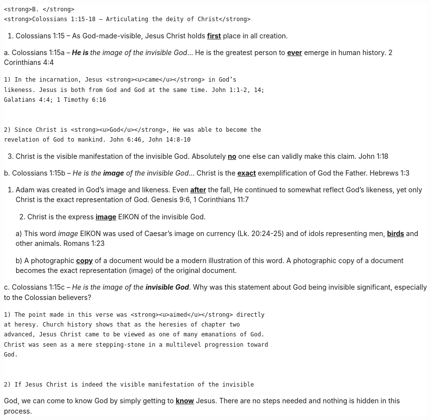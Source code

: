  
    <strong>B. </strong>
    <strong>Colossians 1:15-18 – Articulating the deity of Christ</strong>
 
 
1. Colossians 1:15 – As God-made-visible, Jesus Christ holds    <strong><u>first</u></strong> place in all creation.
 
 
a. Colossians 1:15a – <strong><em>He is </em></strong><em>the image of the invisible God</em>… He is the greatest person to    <strong><u>ever</u></strong> emerge in human history. 2 Corinthians 4:4
 
 
    1) In the incarnation, Jesus <strong><u>came</u></strong> in God’s
    likeness. Jesus is both from God and God at the same time. John 1:1-2, 14;
    Galatians 4:4; 1 Timothy 6:16
 
 
    2) Since Christ is <strong><u>God</u></strong>, He was able to become the
    revelation of God to mankind. John 6:46, John 14:8-10
 
 
3) Christ is the visible manifestation of the invisible God. Absolutely    <strong><u>no</u></strong> one else can validly make this claim. John 1:18
 
 
b. Colossians 1:15b –    <em>He is the <strong>image</strong> of the invisible God</em>… Christ is the <strong><u>exact</u></strong> exemplification of God the Father. Hebrews 1:3
 
 
1) Adam was created in God’s image and likeness. Even    <strong><u>after</u></strong> the fall, He continued to somewhat reflect God’s likeness, yet only Christ is the exact representation of God. Genesis 9:6, 1 Corinthians 11:7
 
 
    2) Christ is the express <strong><u>image</u></strong> EIKON of the
    invisible God.
 
 
    a) This word <em>image</em> EIKON was used of Caesar’s image on currency
    (Lk. 20:24-25) and of idols representing men, <strong><u>birds</u></strong>
    and other animals. Romans 1:23
 
 
    b) A photographic <strong><u>copy</u></strong> of a document would be a
    modern illustration of this word. A photographic copy of a document becomes
    the exact representation (image) of the original document.
 
 
c. Colossians 1:15c –    <em>He is the image of the <strong>invisible God</strong></em>. Why was this statement about God being invisible significant, especially to the Colossian believers?
 
 
    1) The point made in this verse was <strong><u>aimed</u></strong> directly
    at heresy. Church history shows that as the heresies of chapter two
    advanced, Jesus Christ came to be viewed as one of many emanations of God.
    Christ was seen as a mere stepping-stone in a multilevel progression toward
    God.
 
 
    2) If Jesus Christ is indeed the visible manifestation of the invisible
God, we can come to know God by simply getting to    <strong><u>know</u></strong> Jesus. There are no steps needed and nothing is hidden in this process.
    <br/>
 